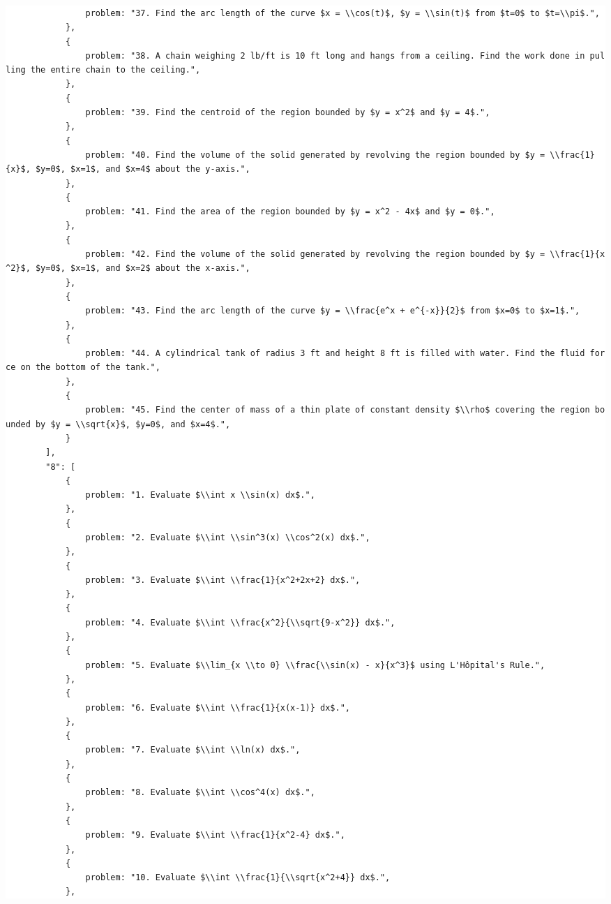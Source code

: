                     problem: "37. Find the arc length of the curve $x = \\cos(t)$, $y = \\sin(t)$ from $t=0$ to $t=\\pi$.",
                },
                {
                    problem: "38. A chain weighing 2 lb/ft is 10 ft long and hangs from a ceiling. Find the work done in pulling the entire chain to the ceiling.",
                },
                {
                    problem: "39. Find the centroid of the region bounded by $y = x^2$ and $y = 4$.",
                },
                {
                    problem: "40. Find the volume of the solid generated by revolving the region bounded by $y = \\frac{1}{x}$, $y=0$, $x=1$, and $x=4$ about the y-axis.",
                },
                {
                    problem: "41. Find the area of the region bounded by $y = x^2 - 4x$ and $y = 0$.",
                },
                {
                    problem: "42. Find the volume of the solid generated by revolving the region bounded by $y = \\frac{1}{x^2}$, $y=0$, $x=1$, and $x=2$ about the x-axis.",
                },
                {
                    problem: "43. Find the arc length of the curve $y = \\frac{e^x + e^{-x}}{2}$ from $x=0$ to $x=1$.",
                },
                {
                    problem: "44. A cylindrical tank of radius 3 ft and height 8 ft is filled with water. Find the fluid force on the bottom of the tank.",
                },
                {
                    problem: "45. Find the center of mass of a thin plate of constant density $\\rho$ covering the region bounded by $y = \\sqrt{x}$, $y=0$, and $x=4$.",
                }
            ],
            "8": [
                {
                    problem: "1. Evaluate $\\int x \\sin(x) dx$.",
                },
                {
                    problem: "2. Evaluate $\\int \\sin^3(x) \\cos^2(x) dx$.",
                },
                {
                    problem: "3. Evaluate $\\int \\frac{1}{x^2+2x+2} dx$.",
                },
                {
                    problem: "4. Evaluate $\\int \\frac{x^2}{\\sqrt{9-x^2}} dx$.",
                },
                {
                    problem: "5. Evaluate $\\lim_{x \\to 0} \\frac{\\sin(x) - x}{x^3}$ using L'Hôpital's Rule.",
                },
                {
                    problem: "6. Evaluate $\\int \\frac{1}{x(x-1)} dx$.",
                },
                {
                    problem: "7. Evaluate $\\int \\ln(x) dx$.",
                },
                {
                    problem: "8. Evaluate $\\int \\cos^4(x) dx$.",
                },
                {
                    problem: "9. Evaluate $\\int \\frac{1}{x^2-4} dx$.",
                },
                {
                    problem: "10. Evaluate $\\int \\frac{1}{\\sqrt{x^2+4}} dx$.",
                },